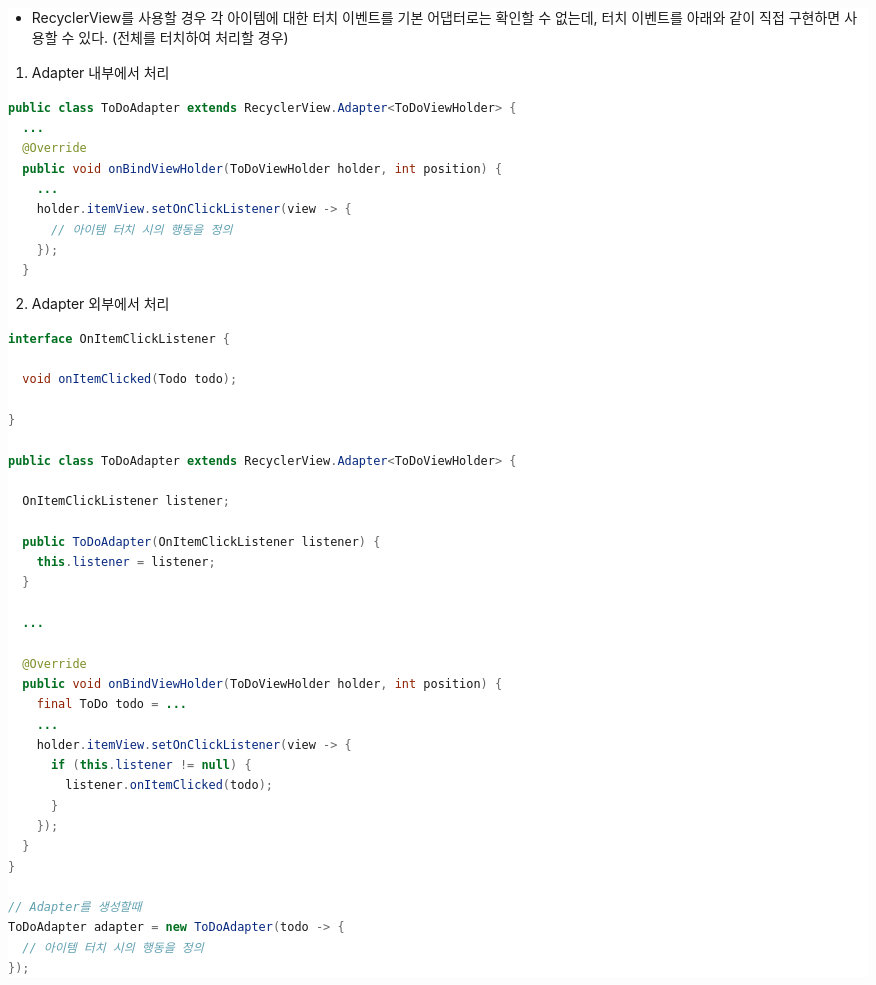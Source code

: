 - RecyclerView를 사용할 경우 각 아이템에 대한 터치 이벤트를 기본 어댑터로는 확인할 수 없는데, 터치 이벤트를 아래와 같이 직접 구현하면 사용할 수 있다. (전체를 터치하여 처리할 경우)

1. Adapter 내부에서 처리

```java
public class ToDoAdapter extends RecyclerView.Adapter<ToDoViewHolder> {
  ...
  @Override
  public void onBindViewHolder(ToDoViewHolder holder, int position) {
    ...
    holder.itemView.setOnClickListener(view -> {
      // 아이템 터치 시의 행동을 정의
    });
  }
```
2. Adapter 외부에서 처리

```java
interface OnItemClickListener {

  void onItemClicked(Todo todo);

}

public class ToDoAdapter extends RecyclerView.Adapter<ToDoViewHolder> {

  OnItemClickListener listener;

  public ToDoAdapter(OnItemClickListener listener) {
    this.listener = listener;
  }

  ...

  @Override
  public void onBindViewHolder(ToDoViewHolder holder, int position) {
    final ToDo todo = ...
    ...
    holder.itemView.setOnClickListener(view -> {
      if (this.listener != null) {
        listener.onItemClicked(todo);
      }
    });
  }
}

// Adapter를 생성할때
ToDoAdapter adapter = new ToDoAdapter(todo -> {
  // 아이템 터치 시의 행동을 정의
});
```